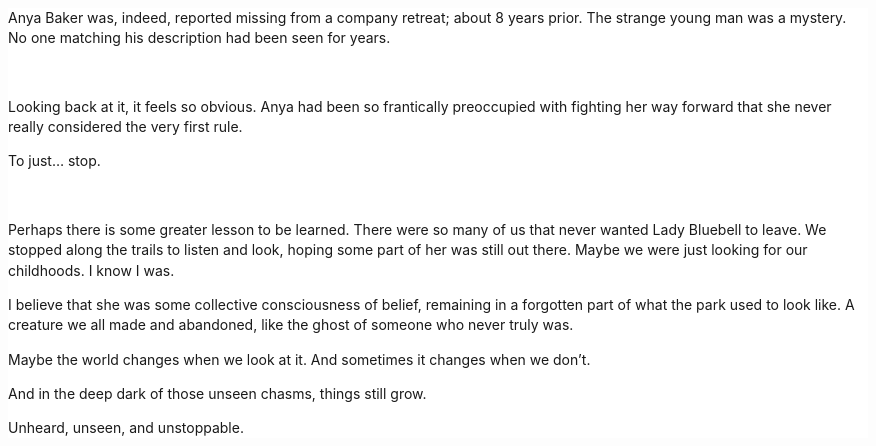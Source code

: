 Anya Baker was, indeed, reported missing from a company retreat; about 8 years prior. The strange young man was a mystery. No one matching his description had been seen for years.

 

Looking back at it, it feels so obvious. Anya had been so frantically preoccupied with fighting her way forward that she never really considered the very first rule.

To just… stop.

 

Perhaps there is some greater lesson to be learned. There were so many of us that never wanted Lady Bluebell to leave. We stopped along the trails to listen and look, hoping some part of her was still out there. Maybe we were just looking for our childhoods. I know I was.

I believe that she was some collective consciousness of belief, remaining in a forgotten part of what the park used to look like. A creature we all made and abandoned, like the ghost of someone who never truly was.

Maybe the world changes when we look at it. And sometimes it changes when we don’t.

And in the deep dark of those unseen chasms, things still grow.

Unheard, unseen, and unstoppable.